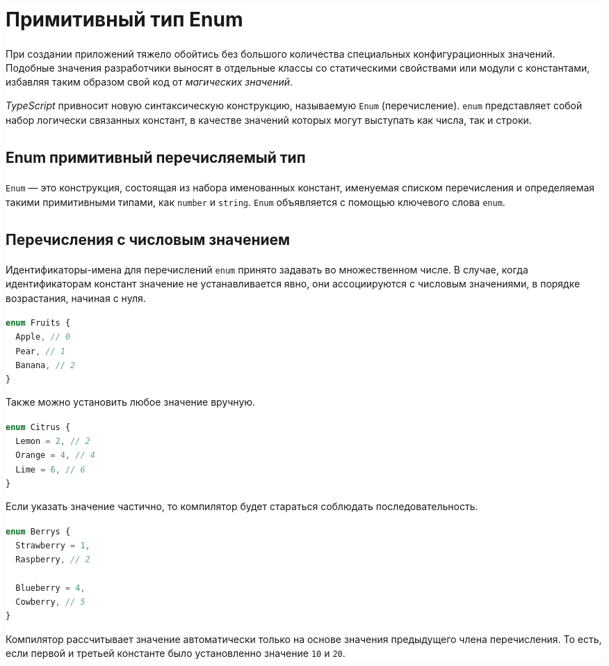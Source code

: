 # Примитивный тип Enum

При создании приложений тяжело обойтись без большого количества специальных конфигурационных значений. Подобные значения разработчики выносят в отдельные классы со статическими свойствами или модули с константами, избавляя таким образом свой код от _магических значений_.

_TypeScript_ привносит новую синтаксическую конструкцию, называемую `Enum` (перечисление). `enum` представляет собой набор логически связанных констант, в качестве значений которых могут выступать как числа, так и строки.

## Enum примитивный перечисляемый тип

`Enum` — это конструкция, состоящая из набора именованных констант, именуемая списком перечисления и определяемая такими примитивными типами, как `number` и `string`. `Enum` объявляется с помощью ключевого слова `enum`.

## Перечисления с числовым значением

Идентификаторы-имена для перечислений `enum` принято задавать во множественном числе. В случае, когда идентификаторам констант значение не устанавливается явно, они ассоциируются с числовым значениями, в порядке возрастания, начиная с нуля.

```ts
enum Fruits {
  Apple, // 0
  Pear, // 1
  Banana, // 2
}
```

Также можно установить любое значение вручную.

```ts
enum Citrus {
  Lemon = 2, // 2
  Orange = 4, // 4
  Lime = 6, // 6
}
```

Если указать значение частично, то компилятор будет стараться соблюдать последовательность.

```ts
enum Berrys {
  Strawberry = 1,
  Raspberry, // 2

  Blueberry = 4,
  Cowberry, // 5
}
```

Компилятор рассчитывает значение автоматически только на основе значения предыдущего члена перечисления. То есть, если первой и третьей константе было установленно значение `10` и `20`.
